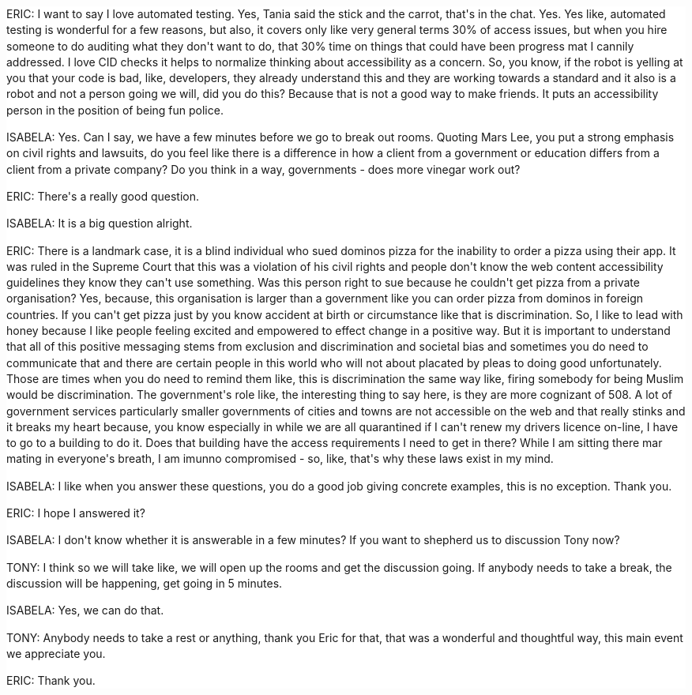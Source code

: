 ERIC: I want to say I love automated testing. Yes, Tania said the stick and the carrot, that's in the chat. Yes. Yes like, automated testing is wonderful for a few reasons, but also, it covers only like very general terms 30% of access issues, but when you hire someone to do auditing what they don't want to do, that 30% time on things that could have been progress mat I cannily addressed. I love CID checks it helps to normalize thinking about accessibility as a concern. So, you know, if the robot is yelling at you that your code is bad, like, developers, they already understand this and they are working towards a standard and it also is a robot and not a person going we will, did you do this? Because that is not a good way to make friends. It puts an accessibility person in the position of being fun police. 

ISABELA: Yes. Can I say, we have a few minutes before we go to break out rooms. Quoting Mars Lee, you put a strong emphasis on civil rights and lawsuits, do you feel like there is a difference in how a client from a government or education differs from a client from a private company? Do you think in a way, governments - does more vinegar work out? 

ERIC: There's a really good question. 

ISABELA: It is a big question alright. 

ERIC: There is a landmark case, it is a blind individual who sued dominos pizza for the inability to order a pizza using their app. It was ruled in the Supreme Court that this was a violation of his civil rights and people don't know the web content accessibility guidelines they know they can't use something. Was this person right to sue because he couldn't get pizza from a private organisation? Yes, because, this organisation is larger than a government like you can order pizza from dominos in foreign countries. If you can't get pizza just by you know accident at birth or circumstance like that is discrimination. So, I like to lead with honey because I like people feeling excited and empowered to effect change in a positive way. But it is important to understand that all of this positive messaging stems from exclusion and discrimination and societal bias and sometimes you do need to communicate that and there are certain people in this world who will not about placated by pleas to doing good unfortunately. Those are times when you do need to remind them like, this is discrimination the same way like, firing somebody for being Muslim would be discrimination. The government's role like, the interesting thing to say here, is they are more cognizant of 508. A lot of government services particularly smaller governments of cities and towns are not accessible on the web and that really stinks and it breaks my heart because, you know especially in while we are all quarantined if I can't renew my drivers licence on-line, I have to go to a building to do it. Does that building have the access requirements I need to get in there? While I am sitting there mar mating in everyone's breath, I am imunno compromised - so, like, that's why these laws exist in my mind. 

ISABELA: I like when you answer these questions, you do a good job giving concrete examples, this is no exception. Thank you. 

ERIC: I hope I answered it? 

ISABELA: I don't know whether it is answerable in a few minutes? If you want to shepherd us to discussion Tony now? 

TONY: I think so we will take like, we will open up the rooms and get the discussion going. If anybody needs to take a break, the discussion will be happening, get going in 5 minutes. 

ISABELA: Yes, we can do that. 

TONY: Anybody needs to take a rest or anything, thank you Eric for that, that was a wonderful and thoughtful way, this main event we appreciate you. 

ERIC: Thank you. 
